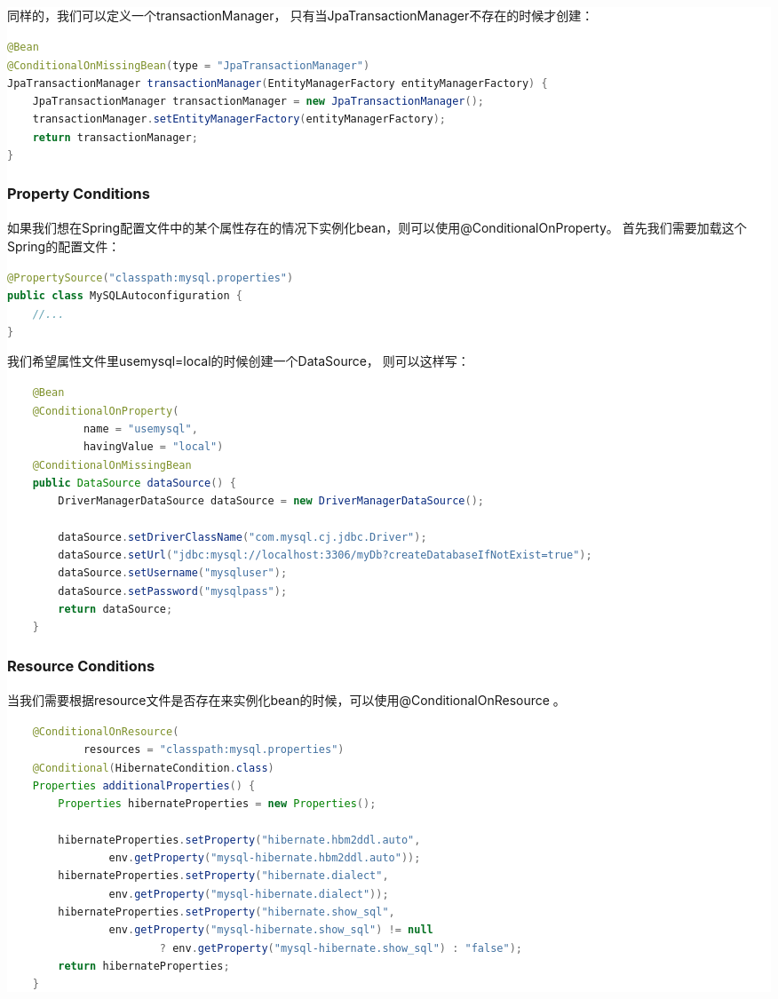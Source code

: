 同样的，我们可以定义一个transactionManager， 只有当JpaTransactionManager不存在的时候才创建：

```java
@Bean
@ConditionalOnMissingBean(type = "JpaTransactionManager")
JpaTransactionManager transactionManager(EntityManagerFactory entityManagerFactory) {
    JpaTransactionManager transactionManager = new JpaTransactionManager();
    transactionManager.setEntityManagerFactory(entityManagerFactory);
    return transactionManager;
}
```

### Property Conditions

如果我们想在Spring配置文件中的某个属性存在的情况下实例化bean，则可以使用@ConditionalOnProperty。 首先我们需要加载这个Spring的配置文件：

```java
@PropertySource("classpath:mysql.properties")
public class MySQLAutoconfiguration {
    //...
}
```

我们希望属性文件里usemysql=local的时候创建一个DataSource， 则可以这样写：

```java
    @Bean
    @ConditionalOnProperty(
            name = "usemysql",
            havingValue = "local")
    @ConditionalOnMissingBean
    public DataSource dataSource() {
        DriverManagerDataSource dataSource = new DriverManagerDataSource();

        dataSource.setDriverClassName("com.mysql.cj.jdbc.Driver");
        dataSource.setUrl("jdbc:mysql://localhost:3306/myDb?createDatabaseIfNotExist=true");
        dataSource.setUsername("mysqluser");
        dataSource.setPassword("mysqlpass");
        return dataSource;
    }
```

### Resource Conditions

当我们需要根据resource文件是否存在来实例化bean的时候，可以使用@ConditionalOnResource 。

```java
    @ConditionalOnResource(
            resources = "classpath:mysql.properties")
    @Conditional(HibernateCondition.class)
    Properties additionalProperties() {
        Properties hibernateProperties = new Properties();

        hibernateProperties.setProperty("hibernate.hbm2ddl.auto",
                env.getProperty("mysql-hibernate.hbm2ddl.auto"));
        hibernateProperties.setProperty("hibernate.dialect",
                env.getProperty("mysql-hibernate.dialect"));
        hibernateProperties.setProperty("hibernate.show_sql",
                env.getProperty("mysql-hibernate.show_sql") != null
                        ? env.getProperty("mysql-hibernate.show_sql") : "false");
        return hibernateProperties;
    }
```
